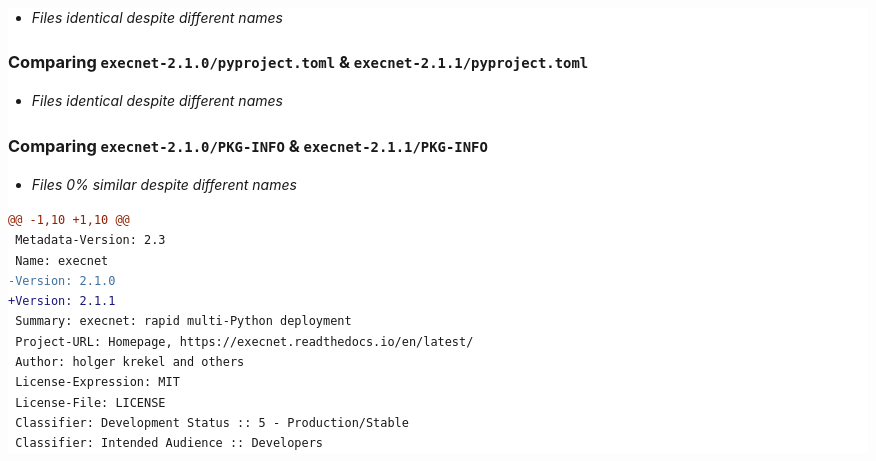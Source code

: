  * *Files identical despite different names*

### Comparing `execnet-2.1.0/pyproject.toml` & `execnet-2.1.1/pyproject.toml`

 * *Files identical despite different names*

### Comparing `execnet-2.1.0/PKG-INFO` & `execnet-2.1.1/PKG-INFO`

 * *Files 0% similar despite different names*

```diff
@@ -1,10 +1,10 @@
 Metadata-Version: 2.3
 Name: execnet
-Version: 2.1.0
+Version: 2.1.1
 Summary: execnet: rapid multi-Python deployment
 Project-URL: Homepage, https://execnet.readthedocs.io/en/latest/
 Author: holger krekel and others
 License-Expression: MIT
 License-File: LICENSE
 Classifier: Development Status :: 5 - Production/Stable
 Classifier: Intended Audience :: Developers
```

